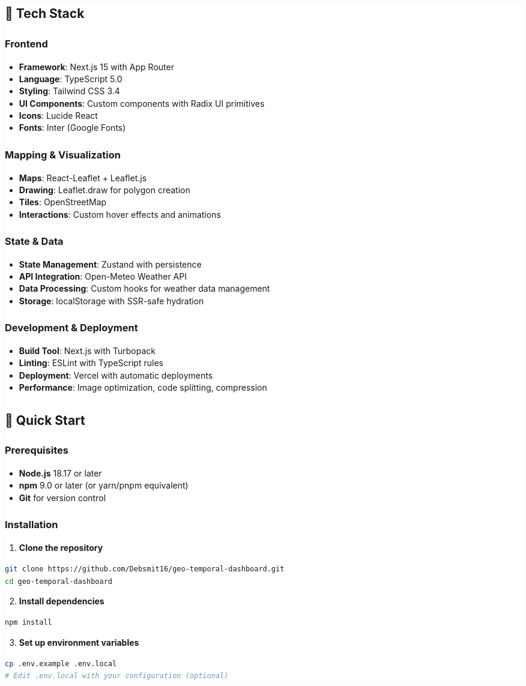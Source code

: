 ## 🧱 Tech Stack

### **Frontend**
- **Framework**: Next.js 15 with App Router
- **Language**: TypeScript 5.0
- **Styling**: Tailwind CSS 3.4
- **UI Components**: Custom components with Radix UI primitives
- **Icons**: Lucide React
- **Fonts**: Inter (Google Fonts)

### **Mapping & Visualization**
- **Maps**: React-Leaflet + Leaflet.js
- **Drawing**: Leaflet.draw for polygon creation
- **Tiles**: OpenStreetMap
- **Interactions**: Custom hover effects and animations

### **State & Data**
- **State Management**: Zustand with persistence
- **API Integration**: Open-Meteo Weather API
- **Data Processing**: Custom hooks for weather data management
- **Storage**: localStorage with SSR-safe hydration

### **Development & Deployment**
- **Build Tool**: Next.js with Turbopack
- **Linting**: ESLint with TypeScript rules
- **Deployment**: Vercel with automatic deployments
- **Performance**: Image optimization, code splitting, compression

## 🚀 Quick Start

### Prerequisites

- **Node.js** 18.17 or later
- **npm** 9.0 or later (or yarn/pnpm equivalent)
- **Git** for version control

### Installation

1. **Clone the repository**
```bash
git clone https://github.com/Debsmit16/geo-temporal-dashboard.git
cd geo-temporal-dashboard
```

2. **Install dependencies**
```bash
npm install
```

3. **Set up environment variables**
```bash
cp .env.example .env.local
# Edit .env.local with your configuration (optional)
```
